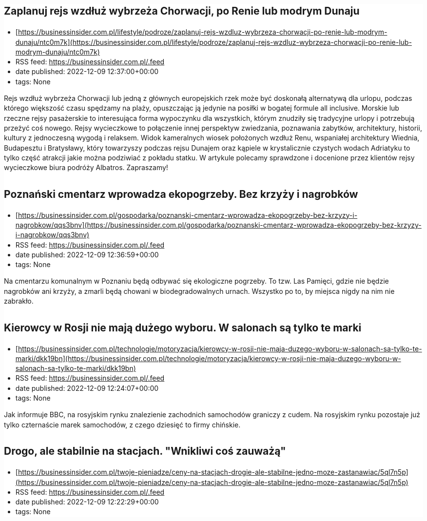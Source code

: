 ## Zaplanuj rejs wzdłuż wybrzeża Chorwacji, po Renie lub modrym Dunaju
 - [https://businessinsider.com.pl/lifestyle/podroze/zaplanuj-rejs-wzdluz-wybrzeza-chorwacji-po-renie-lub-modrym-dunaju/ntc0m7k](https://businessinsider.com.pl/lifestyle/podroze/zaplanuj-rejs-wzdluz-wybrzeza-chorwacji-po-renie-lub-modrym-dunaju/ntc0m7k)
 - RSS feed: https://businessinsider.com.pl/.feed
 - date published: 2022-12-09 12:37:00+00:00
 - tags: None

Rejs wzdłuż wybrzeża Chorwacji lub jedną z głównych europejskich rzek może być doskonałą alternatywą dla urlopu, podczas którego większość czasu spędzamy na plaży, opuszczając ją jedynie na posiłki w bogatej formule all inclusive. Morskie lub rzeczne rejsy pasażerskie to interesująca forma wypoczynku dla wszystkich, którym znudziły się tradycyjne urlopy i potrzebują przeżyć coś nowego. Rejsy wycieczkowe to połączenie innej perspektyw zwiedzania, poznawania zabytków, architektury, historii, kultury z jednoczesną wygodą i relaksem. Widok kameralnych wiosek położonych wzdłuż Renu, wspaniałej architektury Wiednia, Budapesztu i Bratysławy, który towarzyszy podczas rejsu Dunajem oraz kąpiele w krystalicznie czystych wodach Adriatyku to tylko część atrakcji jakie można podziwiać z pokładu statku. W artykule polecamy sprawdzone i docenione przez klientów rejsy wycieczkowe biura podróży Albatros. Zapraszamy!

## Poznański cmentarz wprowadza ekopogrzeby. Bez krzyży i nagrobków
 - [https://businessinsider.com.pl/gospodarka/poznanski-cmentarz-wprowadza-ekopogrzeby-bez-krzyzy-i-nagrobkow/qqs3bnv](https://businessinsider.com.pl/gospodarka/poznanski-cmentarz-wprowadza-ekopogrzeby-bez-krzyzy-i-nagrobkow/qqs3bnv)
 - RSS feed: https://businessinsider.com.pl/.feed
 - date published: 2022-12-09 12:36:59+00:00
 - tags: None

Na cmentarzu komunalnym w Poznaniu będą odbywać się ekologiczne pogrzeby. To tzw. Las Pamięci, gdzie nie będzie nagrobków ani krzyży, a zmarli będą chowani w biodegradowalnych urnach. Wszystko po to, by miejsca nigdy na nim nie zabrakło.

## Kierowcy w Rosji nie mają dużego wyboru. W salonach są tylko te marki
 - [https://businessinsider.com.pl/technologie/motoryzacja/kierowcy-w-rosji-nie-maja-duzego-wyboru-w-salonach-sa-tylko-te-marki/dkk19bn](https://businessinsider.com.pl/technologie/motoryzacja/kierowcy-w-rosji-nie-maja-duzego-wyboru-w-salonach-sa-tylko-te-marki/dkk19bn)
 - RSS feed: https://businessinsider.com.pl/.feed
 - date published: 2022-12-09 12:24:07+00:00
 - tags: None

Jak informuje BBC, na rosyjskim rynku znalezienie zachodnich samochodów graniczy z cudem. Na rosyjskim rynku pozostaje już tylko czternaście marek samochodów, z czego dziesięć to firmy chińskie.

## Drogo, ale stabilnie na stacjach. "Wnikliwi coś zauważą"
 - [https://businessinsider.com.pl/twoje-pieniadze/ceny-na-stacjach-drogie-ale-stabilne-jedno-moze-zastanawiac/5ql7n5p](https://businessinsider.com.pl/twoje-pieniadze/ceny-na-stacjach-drogie-ale-stabilne-jedno-moze-zastanawiac/5ql7n5p)
 - RSS feed: https://businessinsider.com.pl/.feed
 - date published: 2022-12-09 12:22:29+00:00
 - tags: None
